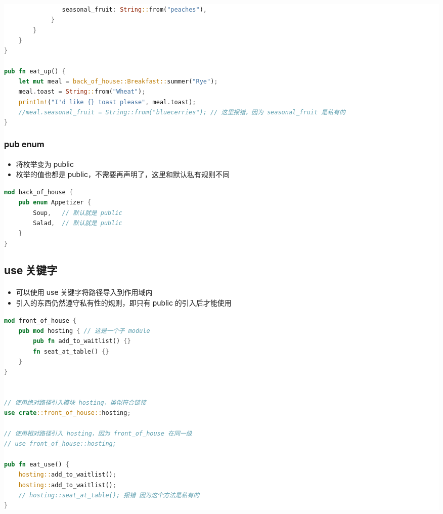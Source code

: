 ```rust
                seasonal_fruit: String::from("peaches"),
             }
        }
    }
}

pub fn eat_up() {
    let mut meal = back_of_house::Breakfast::summer("Rye");
    meal.toast = String::from("Wheat");
    println!("I'd like {} toast please", meal.toast);
    //meal.seasonal_fruit = String::from("bluecerries"); // 这里报错，因为 seasonal_fruit 是私有的
}
```

### pub enum
* 将枚举变为 public
* 枚举的值也都是 public，不需要再声明了，这里和默认私有规则不同

```rust
mod back_of_house {
    pub enum Appetizer {
        Soup,   // 默认就是 public
        Salad,  // 默认就是 public
    }
}
```

## use 关键字
* 可以使用 use 关键字将路径导入到作用域内
* 引入的东西仍然遵守私有性的规则，即只有 public 的引入后才能使用

```rust
mod front_of_house {
    pub mod hosting { // 这是一个子 module
        pub fn add_to_waitlist() {}
        fn seat_at_table() {}
    }
}


// 使用绝对路径引入模块 hosting，类似符合链接
use crate::front_of_house::hosting;

// 使用相对路径引入 hosting，因为 front_of_house 在同一级
// use front_of_house::hosting;

pub fn eat_use() {
    hosting::add_to_waitlist();
    hosting::add_to_waitlist();
    // hosting::seat_at_table(); 报错 因为这个方法是私有的
}
```
